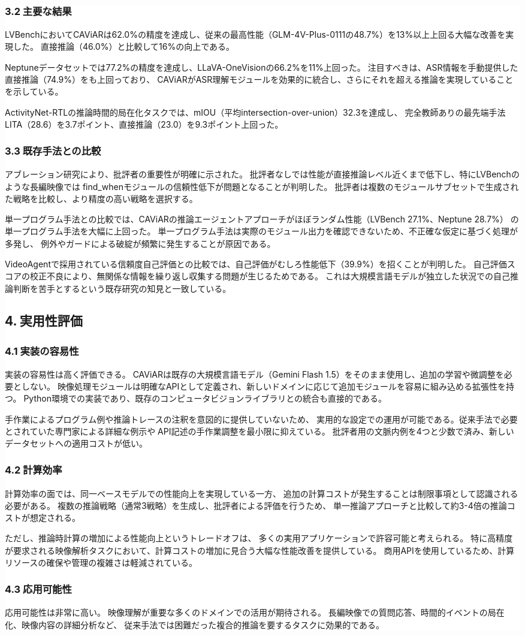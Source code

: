 ### 3.2 主要な結果
LVBenchにおいてCAViARは62.0%の精度を達成し、従来の最高性能（GLM-4V-Plus-0111の48.7%）を13%以上上回る大幅な改善を実現した。
直接推論（46.0%）と比較して16%の向上である。

Neptuneデータセットでは77.2%の精度を達成し、LLaVA-OneVisionの66.2%を11%上回った。
注目すべきは、ASR情報を手動提供した直接推論（74.9%）をも上回っており、
CAViARがASR理解モジュールを効果的に統合し、さらにそれを超える推論を実現していることを示している。

ActivityNet-RTLの推論時間的局在化タスクでは、mIOU（平均intersection-over-union）32.3を達成し、
完全教師ありの最先端手法LITA（28.6）を3.7ポイント、直接推論（23.0）を9.3ポイント上回った。

### 3.3 既存手法との比較
アブレーション研究により、批評者の重要性が明確に示された。
批評者なしでは性能が直接推論レベル近くまで低下し、特にLVBenchのような長編映像では
find_whenモジュールの信頼性低下が問題となることが判明した。
批評者は複数のモジュールサブセットで生成された戦略を比較し、より精度の高い戦略を選択する。

単一プログラム手法との比較では、CAViARの推論エージェントアプローチがほぼランダム性能（LVBench 27.1%、Neptune 28.7%）
の単一プログラム手法を大幅に上回った。
単一プログラム手法は実際のモジュール出力を確認できないため、不正確な仮定に基づく処理が多発し、
例外やガードによる破綻が頻繁に発生することが原因である。

VideoAgentで採用されている信頼度自己評価との比較では、自己評価がむしろ性能低下（39.9%）を招くことが判明した。
自己評価スコアの校正不良により、無関係な情報を繰り返し収集する問題が生じるためである。
これは大規模言語モデルが独立した状況での自己推論判断を苦手とするという既存研究の知見と一致している。

## 4. 実用性評価
### 4.1 実装の容易性
実装の容易性は高く評価できる。
CAViARは既存の大規模言語モデル（Gemini Flash 1.5）をそのまま使用し、追加の学習や微調整を必要としない。
映像処理モジュールは明確なAPIとして定義され、新しいドメインに応じて追加モジュールを容易に組み込める拡張性を持つ。
Python環境での実装であり、既存のコンピュータビジョンライブラリとの統合も直接的である。

手作業によるプログラム例や推論トレースの注釈を意図的に提供していないため、
実用的な設定での運用が可能である。従来手法で必要とされていた専門家による詳細な例示や
API記述の手作業調整を最小限に抑えている。
批評者用の文脈内例を4つと少数で済み、新しいデータセットへの適用コストが低い。

### 4.2 計算効率
計算効率の面では、同一ベースモデルでの性能向上を実現している一方、
追加の計算コストが発生することは制限事項として認識される必要がある。
複数の推論戦略（通常3戦略）を生成し、批評者による評価を行うため、
単一推論アプローチと比較して約3-4倍の推論コストが想定される。

ただし、推論時計算の増加による性能向上というトレードオフは、
多くの実用アプリケーションで許容可能と考えられる。
特に高精度が要求される映像解析タスクにおいて、計算コストの増加に見合う大幅な性能改善を提供している。
商用APIを使用しているため、計算リソースの確保や管理の複雑さは軽減されている。

### 4.3 応用可能性
応用可能性は非常に高い。
映像理解が重要な多くのドメインでの活用が期待される。
長編映像での質問応答、時間的イベントの局在化、映像内容の詳細分析など、
従来手法では困難だった複合的推論を要するタスクに効果的である。
